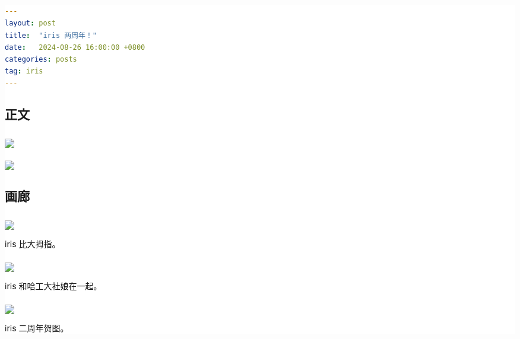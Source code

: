 ```yaml
---
layout: post
title:  "iris 两周年！"
date:   2024-08-26 16:00:00 +0800
categories: posts
tag: iris
---
```

## 正文

<p><img src="{{site.url}}/images/iris2-1.png" width="80%" align="middle" /></p>

<p><img src="{{site.url}}/images/iris2-2.png" width="80%" align="middle" /></p>

## 画廊

<p><img src="{{site.url}}/images/iris2thumb.png" width="60%" align="middle" /></p>

iris 比大拇指。

<p><img src="{{site.url}}/images/iris2hit.png" width="60%" align="middle" /></p>

iris 和哈工大社娘在一起。

<p><img src="{{site.url}}/images/iris2pic.png" width="60%" align="middle" /></p>

iris 二周年贺图。